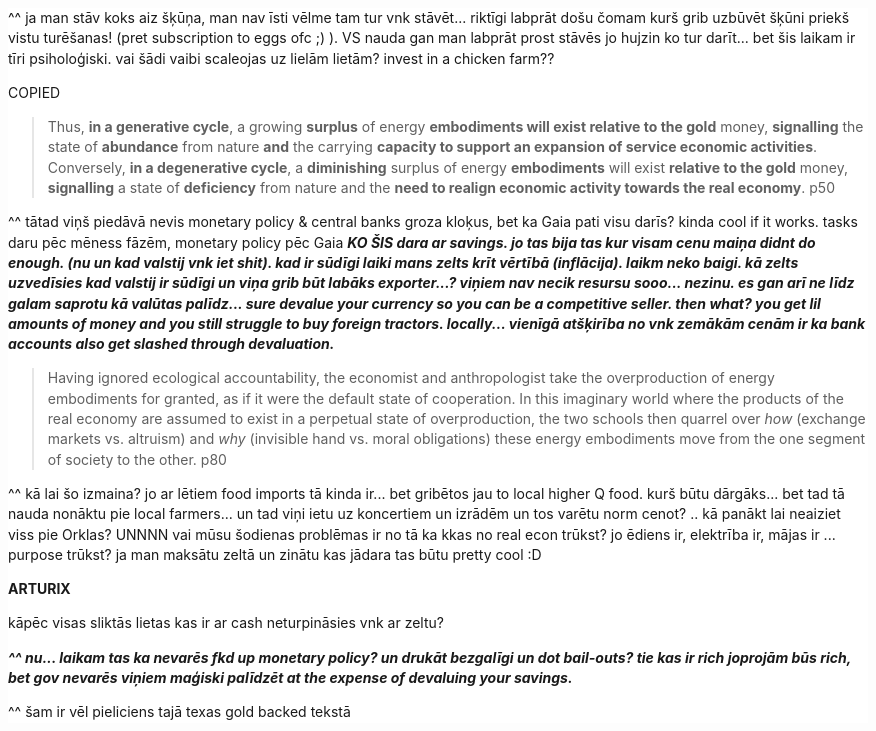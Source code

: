 ^^ ja man stāv koks aiz šķūņa, man nav īsti vēlme tam tur vnk stāvēt... riktīgi labprāt došu čomam kurš grib uzbūvēt šķūni priekš vistu turēšanas! (pret subscription to eggs ofc ;) ). VS nauda gan man labprāt prost stāvēs jo hujzin ko tur darīt... bet šis laikam ir tīri psiholoģiski. vai šādi vaibi scaleojas uz lielām lietām? invest in a chicken farm??

COPIED
> Thus, **in a generative cycle**, a growing **surplus** of energy **embodiments will exist relative to the gold** money, **signalling** the state of **abundance** from nature **and** the carrying **capacity to support an expansion of service economic activities**. Conversely, **in a degenerative cycle**, a **diminishing** surplus of energy **embodiments** will exist **relative to the gold** money, **signalling** a state of **deficiency** from nature and the **need to realign economic activity towards the real economy**.
> p50

^^ tātad viņš piedāvā nevis monetary policy & central banks groza kloķus, bet ka Gaia pati visu darīs? kinda cool if it works. tasks daru pēc mēness fāzēm, monetary policy pēc Gaia
***KO ŠIS dara ar savings. jo tas bija tas kur visam cenu maiņa didnt do enough. (nu un kad valstij vnk iet shit). kad ir sūdīgi laiki mans zelts krīt vērtībā (inflācija). laikm neko baigi. kā zelts uzvedīsies kad valstij ir sūdīgi un viņa grib būt labāks exporter...? viņiem nav necik resursu sooo... nezinu. es gan arī ne līdz galam saprotu kā valūtas palīdz... sure devalue your currency so you can be a competitive seller. then what? you get lil amounts of money and you still struggle to buy foreign tractors. locally... vienīgā atšķirība no vnk zemākām cenām ir ka bank accounts also get slashed through devaluation.***

> Having ignored ecological accountability, the economist and anthropologist take the overproduction of energy embodiments for granted, as if it were the default state of cooperation. In this imaginary world where the products of the real economy are assumed to exist in a perpetual state of overproduction, the two schools then quarrel over *how* (exchange markets vs. altruism) and *why* (invisible hand vs. moral obligations) these energy embodiments move from the one segment of society to the other.
> p80

^^ kā lai šo izmaina? jo ar lētiem food imports tā kinda ir... bet gribētos jau to local higher Q food. kurš būtu dārgāks... bet tad tā nauda nonāktu pie local farmers... un tad viņi ietu uz koncertiem un izrādēm un tos varētu norm cenot? .. kā panākt lai neaiziet viss pie Orklas?
UNNNN vai mūsu šodienas problēmas ir no tā ka kkas no real econ trūkst? jo ēdiens ir, elektrība ir, mājas ir ... purpose trūkst? ja man maksātu zeltā un zinātu kas jādara tas būtu pretty cool :D












**ARTURIX**

kāpēc visas sliktās lietas kas ir ar cash neturpināsies vnk ar zeltu?

***^^ nu... laikam tas ka nevarēs fkd up monetary policy? un drukāt bezgalīgi un dot bail-outs? tie kas ir rich joprojām būs rich, bet gov nevarēs viņiem maģiski palīdzēt at the expense of devaluing your savings.***

^^ šam ir vēl pieliciens tajā texas gold backed tekstā


